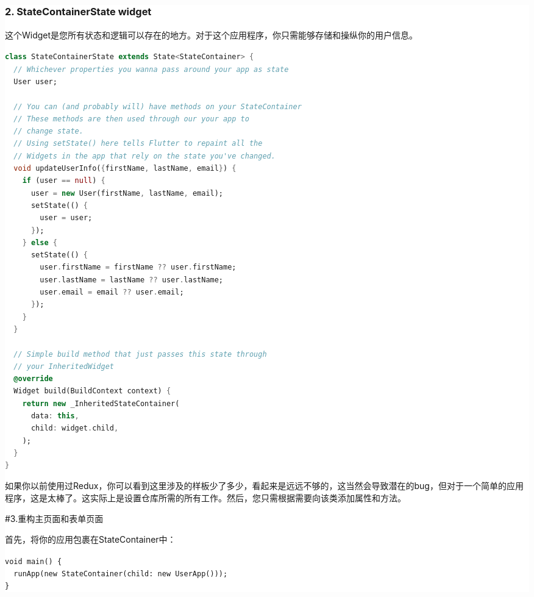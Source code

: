 ### 2. StateContainerState widget

这个Widget是您所有状态和逻辑可以存在的地方。对于这个应用程序，你只需能够存储和操纵你的用户信息。

```dart
class StateContainerState extends State<StateContainer> {
  // Whichever properties you wanna pass around your app as state
  User user;

  // You can (and probably will) have methods on your StateContainer
  // These methods are then used through our your app to 
  // change state.
  // Using setState() here tells Flutter to repaint all the 
  // Widgets in the app that rely on the state you've changed.
  void updateUserInfo({firstName, lastName, email}) {
    if (user == null) {
      user = new User(firstName, lastName, email);
      setState(() {
        user = user;
      });
    } else {
      setState(() {
        user.firstName = firstName ?? user.firstName;
        user.lastName = lastName ?? user.lastName;
        user.email = email ?? user.email;
      });
    }
  }

  // Simple build method that just passes this state through
  // your InheritedWidget
  @override
  Widget build(BuildContext context) {
    return new _InheritedStateContainer(
      data: this,
      child: widget.child,
    );
  }
}
```
如果你以前使用过Redux，你可以看到这里涉及的样板少了多少，看起来是远远不够的，这当然会导致潜在的bug，但对于一个简单的应用程序，这是太棒了。这实际上是设置仓库所需的所有工作。然后，您只需根据需要向该类添加属性和方法。

#3.重构主页面和表单页面

首先，将你的应用包裹在StateContainer中：

```
void main() {
  runApp(new StateContainer(child: new UserApp()));
}

```
